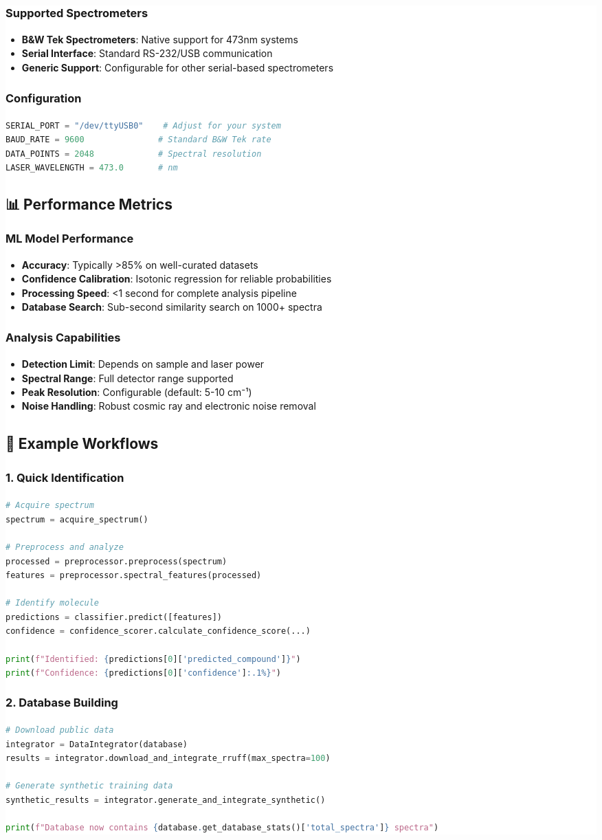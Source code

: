 ### Supported Spectrometers
- **B&W Tek Spectrometers**: Native support for 473nm systems
- **Serial Interface**: Standard RS-232/USB communication
- **Generic Support**: Configurable for other serial-based spectrometers

### Configuration
```python
SERIAL_PORT = "/dev/ttyUSB0"    # Adjust for your system
BAUD_RATE = 9600               # Standard B&W Tek rate
DATA_POINTS = 2048             # Spectral resolution
LASER_WAVELENGTH = 473.0       # nm
```

## 📊 Performance Metrics

### ML Model Performance
- **Accuracy**: Typically >85% on well-curated datasets
- **Confidence Calibration**: Isotonic regression for reliable probabilities
- **Processing Speed**: <1 second for complete analysis pipeline
- **Database Search**: Sub-second similarity search on 1000+ spectra

### Analysis Capabilities
- **Detection Limit**: Depends on sample and laser power
- **Spectral Range**: Full detector range supported
- **Peak Resolution**: Configurable (default: 5-10 cm⁻¹)
- **Noise Handling**: Robust cosmic ray and electronic noise removal

## 🧪 Example Workflows

### 1. Quick Identification
```python
# Acquire spectrum
spectrum = acquire_spectrum()

# Preprocess and analyze
processed = preprocessor.preprocess(spectrum)
features = preprocessor.spectral_features(processed)

# Identify molecule
predictions = classifier.predict([features])
confidence = confidence_scorer.calculate_confidence_score(...)

print(f"Identified: {predictions[0]['predicted_compound']}")
print(f"Confidence: {predictions[0]['confidence']:.1%}")
```

### 2. Database Building
```python
# Download public data
integrator = DataIntegrator(database)
results = integrator.download_and_integrate_rruff(max_spectra=100)

# Generate synthetic training data
synthetic_results = integrator.generate_and_integrate_synthetic()

print(f"Database now contains {database.get_database_stats()['total_spectra']} spectra")
```
